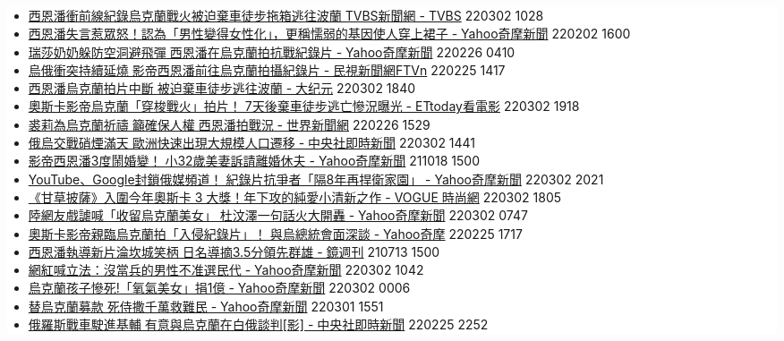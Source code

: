 - [西恩潘衝前線紀錄烏克蘭戰火被迫棄車徒步拖箱逃往波蘭 TVBS新聞網 - TVBS](https://news.tvbs.com.tw/entertainment/1728825 "西恩潘衝前線紀錄烏克蘭戰火被迫棄車徒步拖箱逃往波蘭 TVBS新聞網 - TVBS") 220302 1028
- [西恩潘失言惹眾怒！認為「男性變得女性化」，更稱懦弱的基因使人穿上裙子 - Yahoo奇摩新聞](https://tw.news.yahoo.com/%E8%A5%BF%E6%81%A9%E6%BD%98%E5%A4%B1%E8%A8%80%E6%83%B9%E7%9C%BE%E6%80%92%EF%BC%81%E8%AA%8D%E7%82%BA%E3%80%8C%E7%94%B7%E6%80%A7%E8%AE%8A%E5%BE%97%E5%A5%B3%E6%80%A7%E5%8C%96%E3%80%8D%EF%BC%8C%E6%9B%B4%E7%A8%B1%E6%87%A6%E5%BC%B1%E7%9A%84%E5%9F%BA%E5%9B%A0%E4%BD%BF%E4%BA%BA%E7%A9%BF%E4%B8%8A%E8%A3%99%E5%AD%90-024310294.html "西恩潘失言惹眾怒！認為「男性變得女性化」，更稱懦弱的基因使人穿上裙子 - Yahoo奇摩新聞") 220202 1600
- [瑞莎奶奶躲防空洞避飛彈 西恩潘在烏克蘭拍抗戰紀錄片 - Yahoo奇摩新聞](https://tw.news.yahoo.com/%E7%91%9E%E8%8E%8E%E5%A5%B6%E5%A5%B6%E8%BA%B2%E9%98%B2%E7%A9%BA%E6%B4%9E%E9%81%BF%E9%A3%9B%E5%BD%88-%E8%A5%BF%E6%81%A9%E6%BD%98%E5%9C%A8%E7%83%8F%E5%85%8B%E8%98%AD%E6%8B%8D%E6%8A%97%E6%88%B0%E7%B4%80%E9%8C%84%E7%89%87-201000812.html "瑞莎奶奶躲防空洞避飛彈 西恩潘在烏克蘭拍抗戰紀錄片 - Yahoo奇摩新聞") 220226 0410
- [烏俄衝突持續延燒 影帝西恩潘前往烏克蘭拍攝紀錄片 - 民視新聞網FTVn](https://www.ftvnews.com.tw/news/detail/2022225W0139 "烏俄衝突持續延燒 影帝西恩潘前往烏克蘭拍攝紀錄片 - 民視新聞網FTVn") 220225 1417
- [西恩潘烏克蘭拍片中斷 被迫棄車徒步逃往波蘭 - 大纪元](https://www.epochtimes.com/gb/22/3/2/n13615979.htm "西恩潘烏克蘭拍片中斷 被迫棄車徒步逃往波蘭 - 大纪元") 220302 1840
- [奧斯卡影帝烏克蘭「穿梭戰火」拍片！ 7天後棄車徒步逃亡慘況曝光 - ETtoday看電影](https://movies.ettoday.net/news/2199812 "奧斯卡影帝烏克蘭「穿梭戰火」拍片！ 7天後棄車徒步逃亡慘況曝光 - ETtoday看電影") 220302 1918
- [裘莉為烏克蘭祈禱 籲確保人權 西恩潘拍戰況 - 世界新聞網](https://www.worldjournal.com/wj/story/121232/6126293 "裘莉為烏克蘭祈禱 籲確保人權 西恩潘拍戰況 - 世界新聞網") 220226 1529
- [俄烏交戰硝煙滿天 歐洲快速出現大規模人口遷移 - 中央社即時新聞](https://www.cna.com.tw/news/aopl/202203020178.aspx "俄烏交戰硝煙滿天 歐洲快速出現大規模人口遷移 - 中央社即時新聞") 220302 1441
- [影帝西恩潘3度鬧婚變！ 小32歲美妻訴請離婚休夫 - Yahoo奇摩新聞](https://tw.news.yahoo.com/%E5%BD%B1%E5%B8%9D%E8%A5%BF%E6%81%A9%E6%BD%983%E5%BA%A6%E9%AC%A7%E5%A9%9A%E8%AE%8A-%E5%B0%8F32%E6%AD%B2%E7%BE%8E%E5%A6%BB%E8%A8%B4%E8%AB%8B%E9%9B%A2%E5%A9%9A%E4%BC%91%E5%A4%AB-230041775.html "影帝西恩潘3度鬧婚變！ 小32歲美妻訴請離婚休夫 - Yahoo奇摩新聞") 211018 1500
- [YouTube、Google封鎖俄媒頻道！ 紀錄片抗爭者「隔8年再捍衛家園」 - Yahoo奇摩新聞](https://tw.news.yahoo.com/youtube-google%E5%B0%81%E9%8E%96%E4%BF%84%E5%AA%92%E9%A0%BB%E9%81%93-%E7%B4%80%E9%8C%84%E7%89%87%E6%8A%97%E7%88%AD%E8%80%85-%E9%9A%948%E5%B9%B4%E5%86%8D%E6%8D%8D%E8%A1%9B%E5%AE%B6%E5%9C%92-061635583.html "YouTube、Google封鎖俄媒頻道！ 紀錄片抗爭者「隔8年再捍衛家園」 - Yahoo奇摩新聞") 220302 2021
- [《甘草披薩》入圍今年奧斯卡 3 大獎！年下攻的純愛小清新之作 - VOGUE 時尚網](https://www.vogue.com.tw/entertainment/article/licorice-pizza "《甘草披薩》入圍今年奧斯卡 3 大獎！年下攻的純愛小清新之作 - VOGUE 時尚網") 220302 1805
- [陸網友戲謔喊「收留烏克蘭美女」 杜汶澤一句話火大開轟 - Yahoo奇摩新聞](https://tw.news.yahoo.com/%E9%99%B8%E7%B6%B2%E5%8F%8B%E6%88%B2%E8%AC%94%E5%96%8A-%E6%94%B6%E7%95%99%E7%83%8F%E5%85%8B%E8%98%AD%E7%BE%8E%E5%A5%B3-%E6%9D%9C%E6%B1%B6%E6%BE%A4-%E5%8F%A5%E8%A9%B1%E7%81%AB%E5%A4%A7%E9%96%8B%E8%BD%9F-234755999.html "陸網友戲謔喊「收留烏克蘭美女」 杜汶澤一句話火大開轟 - Yahoo奇摩新聞") 220302 0747
- [奧斯卡影帝親臨烏克蘭拍「入侵紀錄片」！ 與烏總統會面深談 - Yahoo奇摩](https://tw.yahoo.com/tv/%E5%A5%A7%E6%96%AF%E5%8D%A1%E5%BD%B1%E5%B8%9D%E8%A6%AA%E8%87%A8%E7%83%8F%E5%85%8B%E8%98%AD%E6%8B%8D-%E5%85%A5%E4%BE%B5%E7%B4%80%E9%8C%84%E7%89%87-%E8%88%87%E7%83%8F%E7%B8%BD%E7%B5%B1%E6%9C%83%E9%9D%A2%E6%B7%B1%E8%AB%87-091722719.html?chat=1 "奧斯卡影帝親臨烏克蘭拍「入侵紀錄片」！ 與烏總統會面深談 - Yahoo奇摩") 220225 1717
- [西恩潘執導新片淪坎城笑柄 日名導摘3.5分領先群雄 - 鏡週刊](https://www.mirrormedia.mg/story/20210713ent031/ "西恩潘執導新片淪坎城笑柄 日名導摘3.5分領先群雄 - 鏡週刊") 210713 1500
- [網紅喊立法：沒當兵的男性不准選民代 - Yahoo奇摩新聞](https://tw.news.yahoo.com/%E7%B6%B2%E7%B4%85%E5%96%8A%E7%AB%8B%E6%B3%95-%E6%B2%92%E7%95%B6%E5%85%B5%E7%9A%84%E7%94%B7%E6%80%A7%E4%B8%8D%E5%87%86%E9%81%B8%E6%B0%91%E4%BB%A3-023009461.html "網紅喊立法：沒當兵的男性不准選民代 - Yahoo奇摩新聞") 220302 1042
- [烏克蘭孩子慘死!「氧氣美女」捐1億 - Yahoo奇摩新聞](https://tw.news.yahoo.com/%E7%83%8F%E5%85%8B%E8%98%AD%E5%AD%A9%E5%AD%90%E6%85%98%E6%AD%BB-%E6%B0%A7%E6%B0%A3%E7%BE%8E%E5%A5%B3-%E6%8D%901%E5%84%84-134659213.html "烏克蘭孩子慘死!「氧氣美女」捐1億 - Yahoo奇摩新聞") 220302 0006
- [替烏克蘭募款 死侍撒千萬救難民 - Yahoo奇摩新聞](https://tw.news.yahoo.com/%E6%9B%BF%E7%83%8F%E5%85%8B%E8%98%AD%E5%8B%9F%E6%AC%BE-%E6%AD%BB%E4%BE%8D%E6%92%92%E5%8D%83%E8%90%AC%E6%95%91%E9%9B%A3%E6%B0%91-074119234.html "替烏克蘭募款 死侍撒千萬救難民 - Yahoo奇摩新聞") 220301 1551
- [俄羅斯戰車駛進基輔 有意與烏克蘭在白俄談判[影] - 中央社即時新聞](https://www.cna.com.tw/news/aopl/202202250386.aspx "俄羅斯戰車駛進基輔 有意與烏克蘭在白俄談判[影] - 中央社即時新聞") 220225 2252
